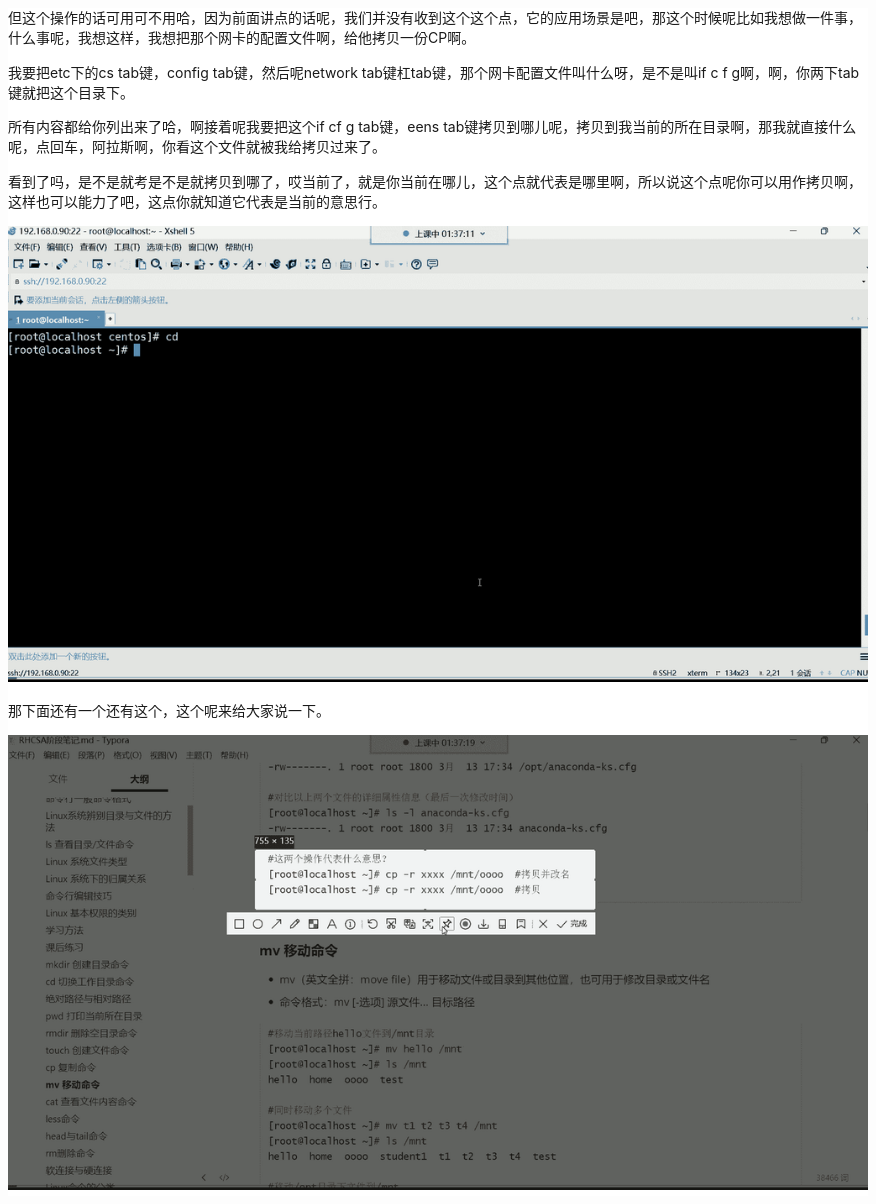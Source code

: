但这个操作的话可用可不用哈，因为前面讲点的话呢，我们并没有收到这个这个点，它的应用场景是吧，那这个时候呢比如我想做一件事，什么事呢，我想这样，我想把那个网卡的配置文件啊，给他拷贝一份CP啊。

我要把etc下的cs tab键，config tab键，然后呢network tab键杠tab键，那个网卡配置文件叫什么呀，是不是叫if c f g啊，啊，你两下tab键就把这个目录下。

所有内容都给你列出来了哈，啊接着呢我要把这个if cf g tab键，eens tab键拷贝到哪儿呢，拷贝到我当前的所在目录啊，那我就直接什么呢，点回车，阿拉斯啊，你看这个文件就被我给拷贝过来了。

看到了吗，是不是就考是不是就拷贝到哪了，哎当前了，就是你当前在哪儿，这个点就代表是哪里啊，所以说这个点呢你可以用作拷贝啊，这样也可以能力了吧，这点你就知道它代表是当前的意思行。



![](img/5075da74c6984c046f31631b91024b3a_5.png)

那下面还有一个还有这个，这个呢来给大家说一下。

![](img/5075da74c6984c046f31631b91024b3a_7.png)
